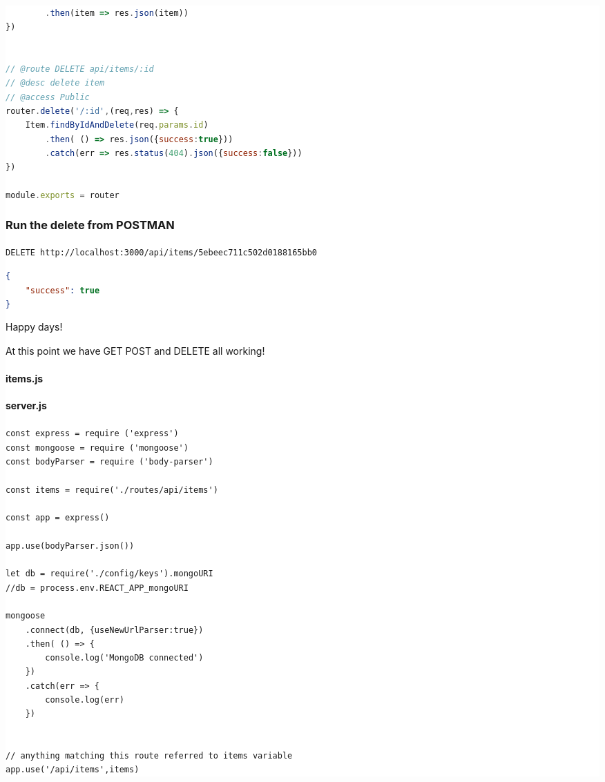 ```js
        .then(item => res.json(item))
})


// @route DELETE api/items/:id
// @desc delete item
// @access Public
router.delete('/:id',(req,res) => {
    Item.findByIdAndDelete(req.params.id)
        .then( () => res.json({success:true}))
        .catch(err => res.status(404).json({success:false}))
})

module.exports = router
```

### Run the delete from POSTMAN

```
DELETE http://localhost:3000/api/items/5ebeec711c502d0188165bb0
```

```json
{
    "success": true
}
```


Happy days!

At this point we have GET POST and DELETE all working!

#### items.js

```js

```

#### server.js

```
const express = require ('express')
const mongoose = require ('mongoose')
const bodyParser = require ('body-parser')

const items = require('./routes/api/items')

const app = express()

app.use(bodyParser.json())

let db = require('./config/keys').mongoURI
//db = process.env.REACT_APP_mongoURI

mongoose
    .connect(db, {useNewUrlParser:true})
    .then( () => { 
        console.log('MongoDB connected')  
    })
    .catch(err => {
        console.log(err)
    })


// anything matching this route referred to items variable
app.use('/api/items',items)
```